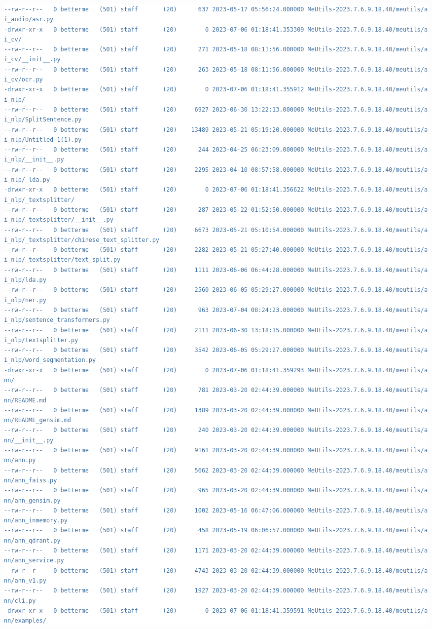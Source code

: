 ```diff
--rw-r--r--   0 betterme   (501) staff       (20)      637 2023-05-17 05:56:24.000000 MeUtils-2023.7.6.9.18.40/meutils/ai_audio/asr.py
-drwxr-xr-x   0 betterme   (501) staff       (20)        0 2023-07-06 01:18:41.353309 MeUtils-2023.7.6.9.18.40/meutils/ai_cv/
--rw-r--r--   0 betterme   (501) staff       (20)      271 2023-05-18 08:11:56.000000 MeUtils-2023.7.6.9.18.40/meutils/ai_cv/__init__.py
--rw-r--r--   0 betterme   (501) staff       (20)      263 2023-05-18 08:11:56.000000 MeUtils-2023.7.6.9.18.40/meutils/ai_cv/ocr.py
-drwxr-xr-x   0 betterme   (501) staff       (20)        0 2023-07-06 01:18:41.355912 MeUtils-2023.7.6.9.18.40/meutils/ai_nlp/
--rw-r--r--   0 betterme   (501) staff       (20)     6927 2023-06-30 13:22:13.000000 MeUtils-2023.7.6.9.18.40/meutils/ai_nlp/SplitSentence.py
--rw-r--r--   0 betterme   (501) staff       (20)    13489 2023-05-21 05:19:20.000000 MeUtils-2023.7.6.9.18.40/meutils/ai_nlp/Untitled-1(1).py
--rw-r--r--   0 betterme   (501) staff       (20)      244 2023-04-25 06:23:09.000000 MeUtils-2023.7.6.9.18.40/meutils/ai_nlp/__init__.py
--rw-r--r--   0 betterme   (501) staff       (20)     2295 2023-04-10 08:57:58.000000 MeUtils-2023.7.6.9.18.40/meutils/ai_nlp/_lda.py
-drwxr-xr-x   0 betterme   (501) staff       (20)        0 2023-07-06 01:18:41.356622 MeUtils-2023.7.6.9.18.40/meutils/ai_nlp/_textsplitter/
--rw-r--r--   0 betterme   (501) staff       (20)      287 2023-05-22 01:52:50.000000 MeUtils-2023.7.6.9.18.40/meutils/ai_nlp/_textsplitter/__init__.py
--rw-r--r--   0 betterme   (501) staff       (20)     6673 2023-05-21 05:10:54.000000 MeUtils-2023.7.6.9.18.40/meutils/ai_nlp/_textsplitter/chinese_text_splitter.py
--rw-r--r--   0 betterme   (501) staff       (20)     2282 2023-05-21 05:27:40.000000 MeUtils-2023.7.6.9.18.40/meutils/ai_nlp/_textsplitter/text_split.py
--rw-r--r--   0 betterme   (501) staff       (20)     1111 2023-06-06 06:44:28.000000 MeUtils-2023.7.6.9.18.40/meutils/ai_nlp/lda.py
--rw-r--r--   0 betterme   (501) staff       (20)     2560 2023-06-05 05:29:27.000000 MeUtils-2023.7.6.9.18.40/meutils/ai_nlp/ner.py
--rw-r--r--   0 betterme   (501) staff       (20)      963 2023-07-04 08:24:23.000000 MeUtils-2023.7.6.9.18.40/meutils/ai_nlp/sentence_transformers.py
--rw-r--r--   0 betterme   (501) staff       (20)     2111 2023-06-30 13:18:15.000000 MeUtils-2023.7.6.9.18.40/meutils/ai_nlp/textsplitter.py
--rw-r--r--   0 betterme   (501) staff       (20)     3542 2023-06-05 05:29:27.000000 MeUtils-2023.7.6.9.18.40/meutils/ai_nlp/word_segmentation.py
-drwxr-xr-x   0 betterme   (501) staff       (20)        0 2023-07-06 01:18:41.359293 MeUtils-2023.7.6.9.18.40/meutils/ann/
--rw-r--r--   0 betterme   (501) staff       (20)      781 2023-03-20 02:44:39.000000 MeUtils-2023.7.6.9.18.40/meutils/ann/README.md
--rw-r--r--   0 betterme   (501) staff       (20)     1389 2023-03-20 02:44:39.000000 MeUtils-2023.7.6.9.18.40/meutils/ann/README_gensim.md
--rw-r--r--   0 betterme   (501) staff       (20)      240 2023-03-20 02:44:39.000000 MeUtils-2023.7.6.9.18.40/meutils/ann/__init__.py
--rw-r--r--   0 betterme   (501) staff       (20)     9161 2023-03-20 02:44:39.000000 MeUtils-2023.7.6.9.18.40/meutils/ann/ann.py
--rw-r--r--   0 betterme   (501) staff       (20)     5662 2023-03-20 02:44:39.000000 MeUtils-2023.7.6.9.18.40/meutils/ann/ann_faiss.py
--rw-r--r--   0 betterme   (501) staff       (20)      965 2023-03-20 02:44:39.000000 MeUtils-2023.7.6.9.18.40/meutils/ann/ann_gensim.py
--rw-r--r--   0 betterme   (501) staff       (20)     1002 2023-05-16 06:47:06.000000 MeUtils-2023.7.6.9.18.40/meutils/ann/ann_inmemory.py
--rw-r--r--   0 betterme   (501) staff       (20)      458 2023-05-19 06:06:57.000000 MeUtils-2023.7.6.9.18.40/meutils/ann/ann_qdrant.py
--rw-r--r--   0 betterme   (501) staff       (20)     1171 2023-03-20 02:44:39.000000 MeUtils-2023.7.6.9.18.40/meutils/ann/ann_service.py
--rw-r--r--   0 betterme   (501) staff       (20)     4743 2023-03-20 02:44:39.000000 MeUtils-2023.7.6.9.18.40/meutils/ann/ann_v1.py
--rw-r--r--   0 betterme   (501) staff       (20)     1927 2023-03-20 02:44:39.000000 MeUtils-2023.7.6.9.18.40/meutils/ann/cli.py
-drwxr-xr-x   0 betterme   (501) staff       (20)        0 2023-07-06 01:18:41.359591 MeUtils-2023.7.6.9.18.40/meutils/ann/examples/
```